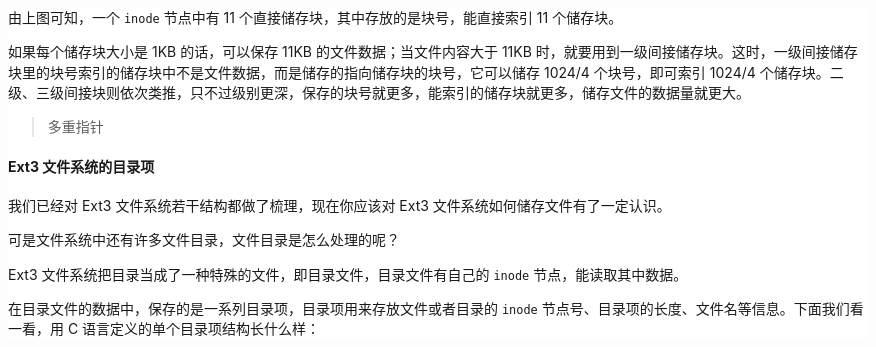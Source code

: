 由上图可知，一个 `inode` 节点中有 11 个直接储存块，其中存放的是块号，能直接索引 11 个储存块。

如果每个储存块大小是 1KB 的话，可以保存 11KB 的文件数据；当文件内容大于 11KB 时，就要用到一级间接储存块。这时，一级间接储存块里的块号索引的储存块中不是文件数据，而是储存的指向储存块的块号，它可以储存 1024/4 个块号，即可索引 1024/4 个储存块。二级、三级间接块则依次类推，只不过级别更深，保存的块号就更多，能索引的储存块就更多，储存文件的数据量就更大。

> 多重指针



#### Ext3 文件系统的目录项

我们已经对 Ext3 文件系统若干结构都做了梳理，现在你应该对 Ext3 文件系统如何储存文件有了一定认识。

可是文件系统中还有许多文件目录，文件目录是怎么处理的呢？

Ext3 文件系统把目录当成了一种特殊的文件，即目录文件，目录文件有自己的 `inode` 节点，能读取其中数据。

在目录文件的数据中，保存的是一系列目录项，目录项用来存放文件或者目录的 `inode` 节点号、目录项的长度、文件名等信息。下面我们看一看，用 C 语言定义的单个目录项结构长什么样：

```c

